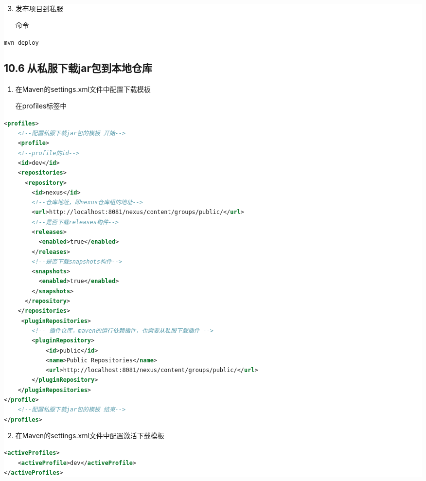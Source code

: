 3. 发布项目到私服

   命令

```
mvn deploy
```

## 10.6 从私服下载jar包到本地仓库

1. 在Maven的settings.xml文件中配置下载模板

   在profiles标签中

```xml
<profiles>
	<!--配置私服下载jar包的模板 开始-->
	<profile>  
    <!--profile的id-->
    <id>dev</id>  
    <repositories>  
      <repository> 
        <id>nexus</id>  
        <!--仓库地址，即nexus仓库组的地址-->
        <url>http://localhost:8081/nexus/content/groups/public/</url>  
        <!--是否下载releases构件-->
        <releases>  
          <enabled>true</enabled>  
        </releases>  
        <!--是否下载snapshots构件-->
        <snapshots>  
          <enabled>true</enabled>  
        </snapshots>  
      </repository>  
    </repositories> 
     <pluginRepositories> 
        <!-- 插件仓库，maven的运行依赖插件，也需要从私服下载插件 -->
        <pluginRepository> 
            <id>public</id> 
            <name>Public Repositories</name> 
            <url>http://localhost:8081/nexus/content/groups/public/</url> 
        </pluginRepository> 
    </pluginRepositories> 
</profile> 
	<!--配置私服下载jar包的模板 结束-->
</profiles>
```

2. 在Maven的settings.xml文件中配置激活下载模板

```xml
<activeProfiles>
    <activeProfile>dev</activeProfile>
</activeProfiles>
```
